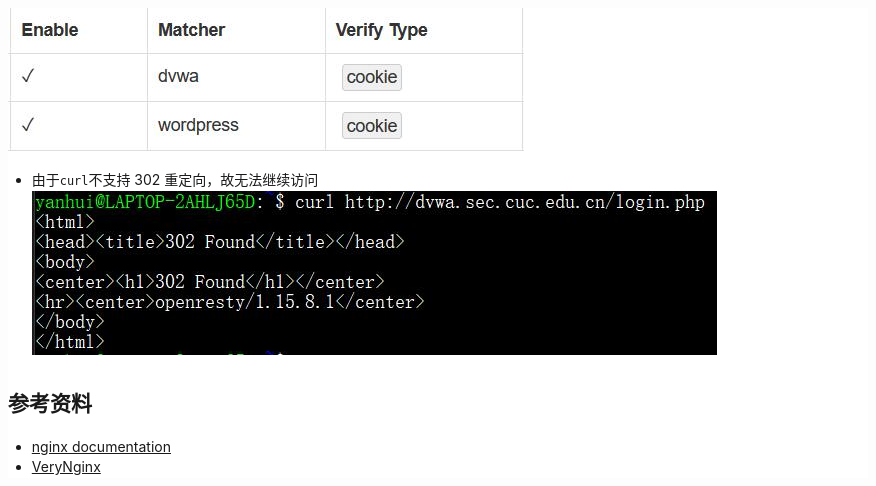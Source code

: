 ![Browser Verify](img/browser-verify.jpg)
- 由于`curl`不支持 302 重定向，故无法继续访问<br>
![只获取到 302 状态码](img/no-curl.jpg)

## 参考资料

- [nginx documentation](http://nginx.org/en/docs/)
- [VeryNginx](https://github.com/alexazhou/VeryNginx/blob/master/readme_zh.md)